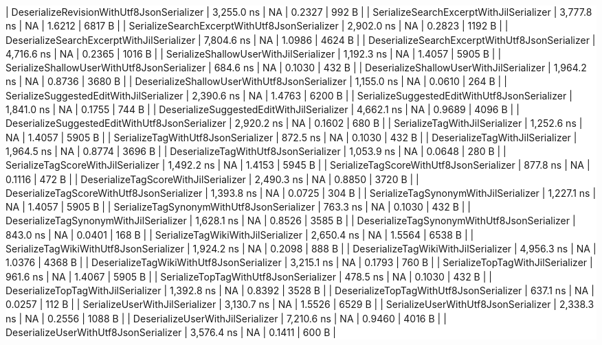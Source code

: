  |                DeserializeRevisionWithUtf8JsonSerializer |  3,255.0 ns |    NA | 0.2327 |     992 B |
 |                  SerializeSearchExcerptWithJilSerializer |  3,777.8 ns |    NA | 1.6212 |    6817 B |
 |             SerializeSearchExcerptWithUtf8JsonSerializer |  2,902.0 ns |    NA | 0.2823 |    1192 B |
 |                DeserializeSearchExcerptWithJilSerializer |  7,804.6 ns |    NA | 1.0986 |    4624 B |
 |           DeserializeSearchExcerptWithUtf8JsonSerializer |  4,716.6 ns |    NA | 0.2365 |    1016 B |
 |                    SerializeShallowUserWithJilSerializer |  1,192.3 ns |    NA | 1.4057 |    5905 B |
 |               SerializeShallowUserWithUtf8JsonSerializer |    684.6 ns |    NA | 0.1030 |     432 B |
 |                  DeserializeShallowUserWithJilSerializer |  1,964.2 ns |    NA | 0.8736 |    3680 B |
 |             DeserializeShallowUserWithUtf8JsonSerializer |  1,155.0 ns |    NA | 0.0610 |     264 B |
 |                  SerializeSuggestedEditWithJilSerializer |  2,390.6 ns |    NA | 1.4763 |    6200 B |
 |             SerializeSuggestedEditWithUtf8JsonSerializer |  1,841.0 ns |    NA | 0.1755 |     744 B |
 |                DeserializeSuggestedEditWithJilSerializer |  4,662.1 ns |    NA | 0.9689 |    4096 B |
 |           DeserializeSuggestedEditWithUtf8JsonSerializer |  2,920.2 ns |    NA | 0.1602 |     680 B |
 |                            SerializeTagWithJilSerializer |  1,252.6 ns |    NA | 1.4057 |    5905 B |
 |                       SerializeTagWithUtf8JsonSerializer |    872.5 ns |    NA | 0.1030 |     432 B |
 |                          DeserializeTagWithJilSerializer |  1,964.5 ns |    NA | 0.8774 |    3696 B |
 |                     DeserializeTagWithUtf8JsonSerializer |  1,053.9 ns |    NA | 0.0648 |     280 B |
 |                       SerializeTagScoreWithJilSerializer |  1,492.2 ns |    NA | 1.4153 |    5945 B |
 |                  SerializeTagScoreWithUtf8JsonSerializer |    877.8 ns |    NA | 0.1116 |     472 B |
 |                     DeserializeTagScoreWithJilSerializer |  2,490.3 ns |    NA | 0.8850 |    3720 B |
 |                DeserializeTagScoreWithUtf8JsonSerializer |  1,393.8 ns |    NA | 0.0725 |     304 B |
 |                     SerializeTagSynonymWithJilSerializer |  1,227.1 ns |    NA | 1.4057 |    5905 B |
 |                SerializeTagSynonymWithUtf8JsonSerializer |    763.3 ns |    NA | 0.1030 |     432 B |
 |                   DeserializeTagSynonymWithJilSerializer |  1,628.1 ns |    NA | 0.8526 |    3585 B |
 |              DeserializeTagSynonymWithUtf8JsonSerializer |    843.0 ns |    NA | 0.0401 |     168 B |
 |                        SerializeTagWikiWithJilSerializer |  2,650.4 ns |    NA | 1.5564 |    6538 B |
 |                   SerializeTagWikiWithUtf8JsonSerializer |  1,924.2 ns |    NA | 0.2098 |     888 B |
 |                      DeserializeTagWikiWithJilSerializer |  4,956.3 ns |    NA | 1.0376 |    4368 B |
 |                 DeserializeTagWikiWithUtf8JsonSerializer |  3,215.1 ns |    NA | 0.1793 |     760 B |
 |                         SerializeTopTagWithJilSerializer |    961.6 ns |    NA | 1.4067 |    5905 B |
 |                    SerializeTopTagWithUtf8JsonSerializer |    478.5 ns |    NA | 0.1030 |     432 B |
 |                       DeserializeTopTagWithJilSerializer |  1,392.8 ns |    NA | 0.8392 |    3528 B |
 |                  DeserializeTopTagWithUtf8JsonSerializer |    637.1 ns |    NA | 0.0257 |     112 B |
 |                           SerializeUserWithJilSerializer |  3,130.7 ns |    NA | 1.5526 |    6529 B |
 |                      SerializeUserWithUtf8JsonSerializer |  2,338.3 ns |    NA | 0.2556 |    1088 B |
 |                         DeserializeUserWithJilSerializer |  7,210.6 ns |    NA | 0.9460 |    4016 B |
 |                    DeserializeUserWithUtf8JsonSerializer |  3,576.4 ns |    NA | 0.1411 |     600 B |
